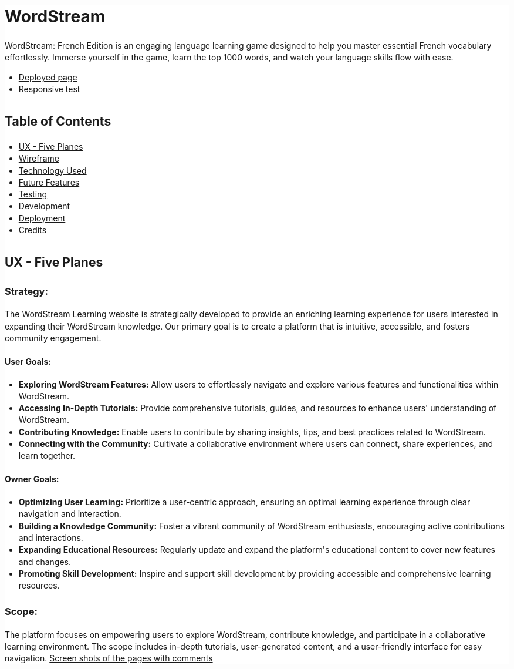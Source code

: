 # WordStream

WordStream: French Edition is an engaging language learning game designed to help you master essential French vocabulary effortlessly. Immerse yourself in the game, learn the top 1000 words, and watch your language skills flow with ease.

- [Deployed page](https://davidb3rgqvist.github.io/project2/)
- [Responsive test](docs/responsive-test.png)


## Table of Contents
  - [UX - Five Planes](#ux---five-planes)
  - [Wireframe](#wireframe)
  - [Technology Used](#technology-used)
  - [Future Features](#future-features)
  - [Testing](#testing)
  - [Development](#development)
  - [Deployment](#deployment)
  - [Credits](#credits)

## UX - Five Planes

### Strategy:

The WordStream Learning website is strategically developed to provide an enriching learning experience for users interested in expanding their WordStream knowledge. Our primary goal is to create a platform that is intuitive, accessible, and fosters community engagement.

#### User Goals:

- **Exploring WordStream Features:** Allow users to effortlessly navigate and explore various features and functionalities within WordStream.
- **Accessing In-Depth Tutorials:** Provide comprehensive tutorials, guides, and resources to enhance users' understanding of WordStream.
- **Contributing Knowledge:** Enable users to contribute by sharing insights, tips, and best practices related to WordStream.
- **Connecting with the Community:** Cultivate a collaborative environment where users can connect, share experiences, and learn together.

#### Owner Goals:

- **Optimizing User Learning:** Prioritize a user-centric approach, ensuring an optimal learning experience through clear navigation and interaction.
- **Building a Knowledge Community:** Foster a vibrant community of WordStream enthusiasts, encouraging active contributions and interactions.
- **Expanding Educational Resources:** Regularly update and expand the platform's educational content to cover new features and changes.
- **Promoting Skill Development:** Inspire and support skill development by providing accessible and comprehensive learning resources.

### Scope:
The platform focuses on empowering users to explore WordStream, contribute knowledge, and participate in a collaborative learning environment. The scope includes in-depth tutorials, user-generated content, and a user-friendly interface for easy navigation. 
[Screen shots of the pages with comments](docs/comments.png)
